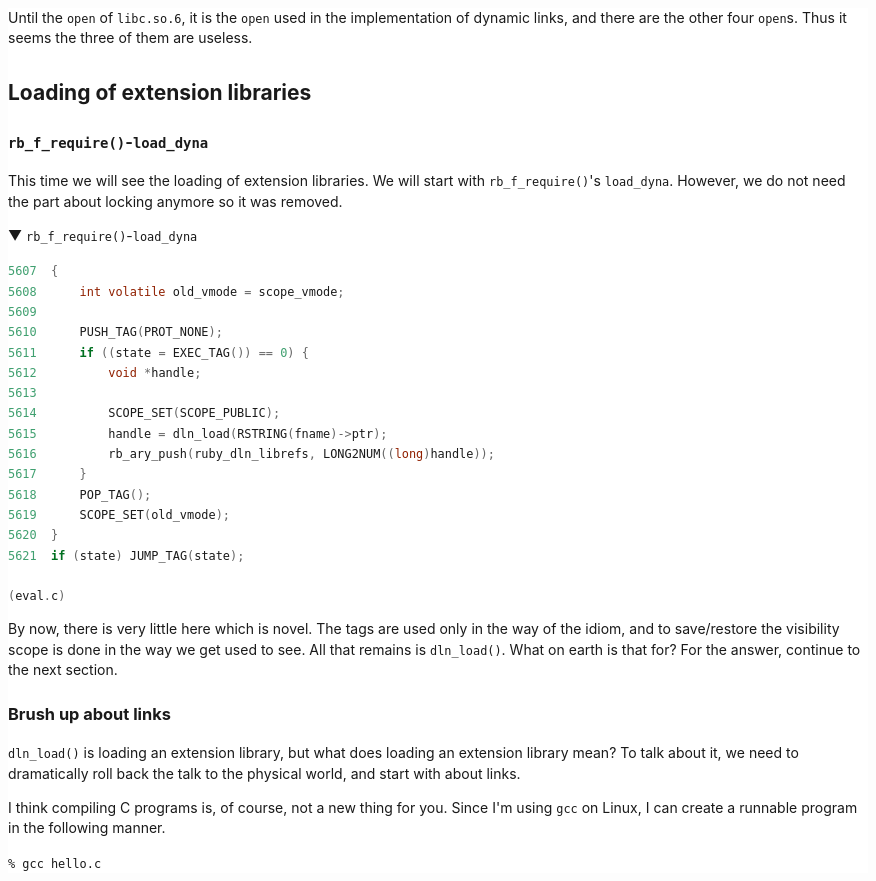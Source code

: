 Until the `open` of `libc.so.6`, it is the `open` used in the implementation of
dynamic links, and there are the other four `open`s.
Thus it seems the three of them are useless.

Loading of extension libraries
------------------------------

### `rb_f_require()`-`load_dyna`

This time we will see the loading of extension libraries. We will
start with `rb_f_require()`'s `load_dyna`. However, we do not need the
part about locking anymore so it was removed.

▼ `rb_f_require()`-`load_dyna`
```c
5607  {
5608      int volatile old_vmode = scope_vmode;
5609
5610      PUSH_TAG(PROT_NONE);
5611      if ((state = EXEC_TAG()) == 0) {
5612          void *handle;
5613
5614          SCOPE_SET(SCOPE_PUBLIC);
5615          handle = dln_load(RSTRING(fname)->ptr);
5616          rb_ary_push(ruby_dln_librefs, LONG2NUM((long)handle));
5617      }
5618      POP_TAG();
5619      SCOPE_SET(old_vmode);
5620  }
5621  if (state) JUMP_TAG(state);

(eval.c)
```

By now, there is very little here which is novel.
The tags are used only in the way of the idiom,
and to save/restore the visibility scope is done in the way we get used to see.
All that remains is `dln_load()`. What on earth is that for? For the answer, continue to the next section.


### Brush up about links

`dln_load()` is loading an extension library,
but what does loading an extension library mean?
To talk about it, we need to dramatically roll back the talk to the physical world,
and start with about links.

I think compiling C programs is, of course, not a new thing for you.
Since I'm using `gcc` on Linux, I can create a runnable program in the following
manner.


```
% gcc hello.c
```
